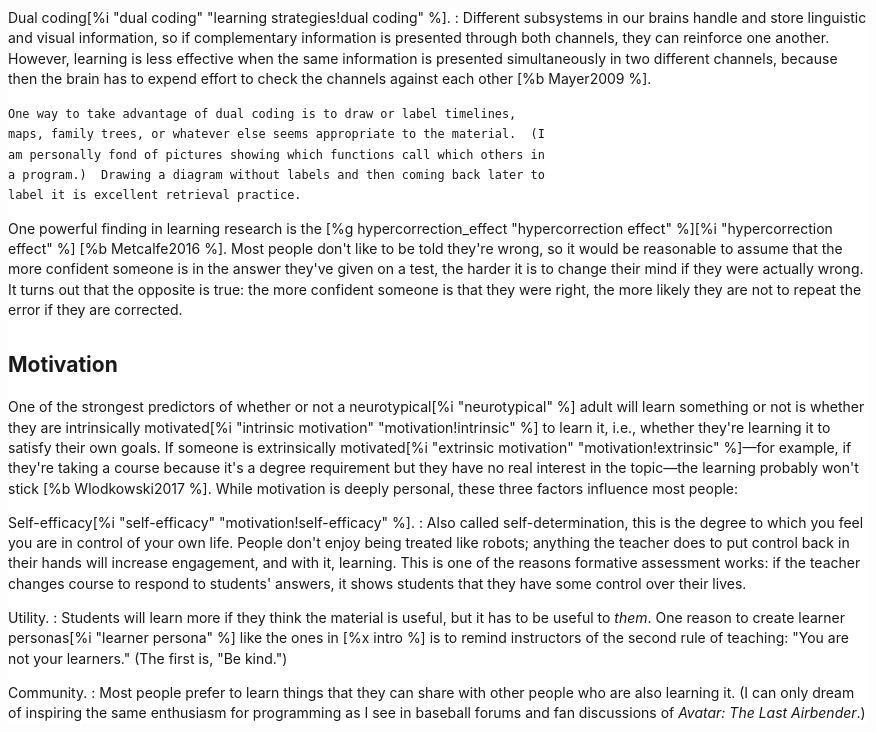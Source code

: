 Dual coding[%i "dual coding" "learning strategies!dual coding" %].
:   Different subsystems in our brains handle and store linguistic and visual
    information, so if complementary information is presented through both
    channels, they can reinforce one another.  However, learning is less
    effective when the same information is presented simultaneously in two
    different channels, because then the brain has to expend effort to check the
    channels against each other [%b Mayer2009 %].

    One way to take advantage of dual coding is to draw or label timelines,
    maps, family trees, or whatever else seems appropriate to the material.  (I
    am personally fond of pictures showing which functions call which others in
    a program.)  Drawing a diagram without labels and then coming back later to
    label it is excellent retrieval practice.

One powerful finding in learning research is the [%g hypercorrection_effect "hypercorrection effect" %][%i "hypercorrection effect" %] [%b Metcalfe2016 %].  Most people don't like to be told
they're wrong, so it would be reasonable to assume that the more confident
someone is in the answer they've given on a test, the harder it is to change
their mind if they were actually wrong.  It turns out that the opposite is true:
the more confident someone is that they were right, the more likely they are not
to repeat the error if they are corrected.

## Motivation

One of the strongest predictors of whether or not a neurotypical[%i "neurotypical" %] adult will learn something or not is
whether they are intrinsically motivated[%i "intrinsic motivation" "motivation!intrinsic" %] to learn it, i.e., whether
they're learning it to satisfy their own goals.  If someone is extrinsically
motivated[%i "extrinsic motivation" "motivation!extrinsic" %]—for example, if they're taking a course because it's a degree
requirement but they have no real interest in the topic—the learning probably
won't stick [%b Wlodkowski2017 %].  While motivation is deeply personal,
these three factors influence most people:

Self-efficacy[%i "self-efficacy" "motivation!self-efficacy" %].
:   Also called self-determination, this is the degree to which you feel you are
    in control of your own life. People don't enjoy being treated like robots;
    anything the teacher does to put control back in their hands will increase
    engagement, and with it, learning.  This is one of the reasons formative
    assessment works: if the teacher changes course to respond to students'
    answers, it shows students that they have some control over their lives.

Utility.
:   Students will learn more if they think the material is useful, but it has to
    be useful to *them*.  One reason to create learner
    personas[%i "learner persona" %] like the ones in [%x intro %] is to remind
    instructors of the second rule of teaching: "You are not your learners."
    (The first is, "Be kind.")

Community.
:   Most people prefer to learn things that they can share with other people who
    are also learning it.  (I can only dream of inspiring the same enthusiasm
    for programming as I see in baseball forums and fan discussions of *Avatar:
    The Last Airbender*.)
